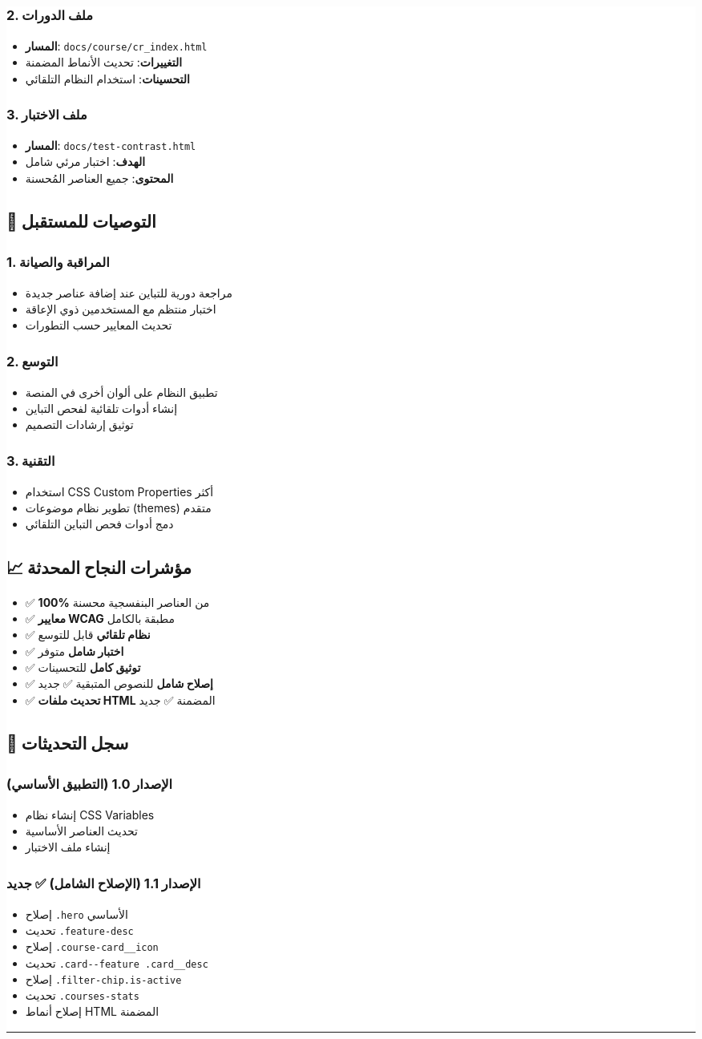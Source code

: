 ### 2. ملف الدورات
- **المسار**: `docs/course/cr_index.html`
- **التغييرات**: تحديث الأنماط المضمنة
- **التحسينات**: استخدام النظام التلقائي

### 3. ملف الاختبار
- **المسار**: `docs/test-contrast.html`
- **الهدف**: اختبار مرئي شامل
- **المحتوى**: جميع العناصر المُحسنة

## 🎯 التوصيات للمستقبل

### 1. المراقبة والصيانة
- مراجعة دورية للتباين عند إضافة عناصر جديدة
- اختبار منتظم مع المستخدمين ذوي الإعاقة
- تحديث المعايير حسب التطورات

### 2. التوسع
- تطبيق النظام على ألوان أخرى في المنصة
- إنشاء أدوات تلقائية لفحص التباين
- توثيق إرشادات التصميم

### 3. التقنية
- استخدام CSS Custom Properties أكثر
- تطوير نظام موضوعات (themes) متقدم
- دمج أدوات فحص التباين التلقائي

## 📈 مؤشرات النجاح المحدثة

- ✅ **100%** من العناصر البنفسجية محسنة
- ✅ **معايير WCAG** مطبقة بالكامل
- ✅ **نظام تلقائي** قابل للتوسع
- ✅ **اختبار شامل** متوفر
- ✅ **توثيق كامل** للتحسينات
- ✅ **إصلاح شامل** للنصوص المتبقية ✅ جديد
- ✅ **تحديث ملفات HTML** المضمنة ✅ جديد

## 🔧 سجل التحديثات

### الإصدار 1.0 (التطبيق الأساسي)
- إنشاء نظام CSS Variables
- تحديث العناصر الأساسية
- إنشاء ملف الاختبار

### الإصدار 1.1 (الإصلاح الشامل) ✅ جديد
- إصلاح `.hero` الأساسي
- تحديث `.feature-desc`
- إصلاح `.course-card__icon`
- تحديث `.card--feature .card__desc`
- إصلاح `.filter-chip.is-active`
- تحديث `.courses-stats`
- إصلاح أنماط HTML المضمنة

---